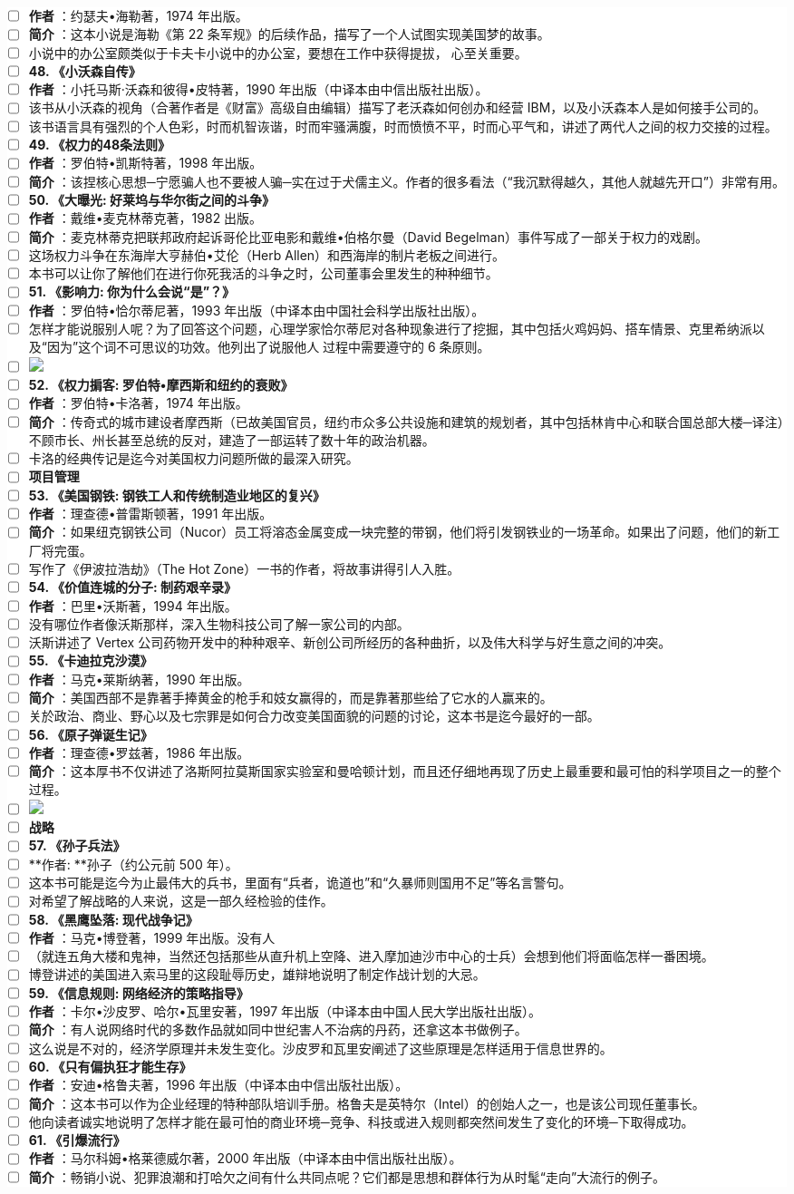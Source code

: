* [ ]  **作者** ：约瑟夫•海勒著，1974 年出版。
* [ ]  **简介** ：这本小说是海勒《第 22 条军规》的后续作品，描写了一个人试图实现美国梦的故事。
* [ ] 小说中的办公室颇类似于卡夫卡小说中的办公室，要想在工作中获得提拔， 心至关重要。
* [ ] **48. 《小沃森自传》**
* [ ]  **作者** ：小托马斯·沃森和彼得•皮特著，1990 年出版（中译本由中信出版社出版）。
* [ ] 该书从小沃森的视角（合著作者是《财富》高级自由编辑）描写了老沃森如何创办和经营 IBM，以及小沃森本人是如何接手公司的。
* [ ] 该书语言具有强烈的个人色彩，时而机智诙谐，时而牢骚满腹，时而愤愤不平，时而心平气和，讲述了两代人之间的权力交接的过程。
* [ ] **49. 《权力的48条法则》**
* [ ]  **作者** ：罗伯特•凯斯特著，1998 年出版。
* [ ]  **简介** ：该捏核心思想─宁愿骗人也不要被人骗─实在过于犬儒主义。作者的很多看法（“我沉默得越久，其他人就越先开口”）非常有用。
* [ ] **50. 《大曝光: 好莱坞与华尔街之间的斗争》**
* [ ]  **作者** ：戴维•麦克林蒂克著，1982 出版。
* [ ]  **简介** ：麦克林蒂克把联邦政府起诉哥伦比亚电影和戴维•伯格尔曼（David Begelman）事件写成了一部关于权力的戏剧。
* [ ] 这场权力斗争在东海岸大亨赫伯•艾伦（Herb Allen）和西海岸的制片老板之间进行。
* [ ] 本书可以让你了解他们在进行你死我活的斗争之时，公司董事会里发生的种种细节。
* [ ] **51. 《影响力: 你为什么会说“是”？》**
* [ ]  **作者** ：罗伯特•恰尔蒂尼著，1993 年出版（中译本由中国社会科学出版社出版）。
* [ ] 怎样才能说服别人呢？为了回答这个问题，心理学家恰尔蒂尼对各种现象进行了挖掘，其中包括火鸡妈妈、搭车情景、克里希纳派以及“因为”这个词不可思议的功效。他列出了说服他人 过程中需要遵守的 6 条原则。
* [ ] ![](http://5b0988e595225.cdn.sohucs.com/images/20181214/75e92b012be948278fd98d6acee4e5de.jpeg)
* [ ] **52. 《权力掮客: 罗伯特•摩西斯和纽约的衰败》**
* [ ]  **作者** ：罗伯特•卡洛著，1974 年出版。
* [ ]  **简介** ：传奇式的城市建设者摩西斯（已故美国官员，纽约市众多公共设施和建筑的规划者，其中包括林肯中心和联合国总部大楼─译注）不顾市长、州长甚至总统的反对，建造了一部运转了数十年的政治机器。
* [ ] 卡洛的经典传记是迄今对美国权力问题所做的最深入研究。
* [ ] **项目管理**
* [ ] **53. 《美国钢铁: 钢铁工人和传统制造业地区的复兴》**
* [ ]  **作者** ：理查德•普雷斯顿著，1991 年出版。
* [ ]  **简介** ：如果纽克钢铁公司（Nucor）员工将溶态金属变成一块完整的带钢，他们将引发钢铁业的一场革命。如果出了问题，他们的新工厂将完蛋。
* [ ] 写作了《伊波拉浩劫》（The Hot Zone）一书的作者，将故事讲得引人入胜。
* [ ] **54. 《价值连城的分子: 制药艰辛录》**
* [ ]  **作者** ：巴里•沃斯著，1994 年出版。
* [ ] 没有哪位作者像沃斯那样，深入生物科技公司了解一家公司的内部。
* [ ] 沃斯讲述了 Vertex 公司药物开发中的种种艰辛、新创公司所经历的各种曲折，以及伟大科学与好生意之间的冲突。
* [ ] **55. 《卡迪拉克沙漠》**
* [ ]  **作者** ：马克•莱斯纳著，1990 年出版。
* [ ]  **简介** ：美国西部不是靠著手捧黄金的枪手和妓女赢得的，而是靠著那些给了它水的人赢来的。
* [ ] 关於政治、商业、野心以及七宗罪是如何合力改变美国面貌的问题的讨论，这本书是迄今最好的一部。
* [ ] **56. 《原子弹诞生记》**
* [ ]  **作者** ：理查德•罗兹著，1986 年出版。
* [ ]  **简介** ：这本厚书不仅讲述了洛斯阿拉莫斯国家实验室和曼哈顿计划，而且还仔细地再现了历史上最重要和最可怕的科学项目之一的整个过程。
* [ ] ![](http://5b0988e595225.cdn.sohucs.com/images/20181214/85b6ac840f9d40f88835b279535d17c1.jpeg)
* [ ] **战略**
* [ ] **57. 《孙子兵法》**
* [ ] **作者: **孙子（约公元前 500 年）。
* [ ] 这本书可能是迄今为止最伟大的兵书，里面有“兵者，诡道也”和“久暴师则国用不足”等名言警句。
* [ ] 对希望了解战略的人来说，这是一部久经检验的佳作。
* [ ] **58. 《黑鹰坠落: 现代战争记》**
* [ ]  **作者** ：马克•博登著，1999 年出版。没有人
* [ ] （就连五角大楼和鬼神，当然还包括那些从直升机上空降、进入摩加迪沙市中心的士兵）会想到他们将面临怎样一番困境。
* [ ] 博登讲述的美国进入索马里的这段耻辱历史，雄辩地说明了制定作战计划的大忌。
* [ ] **59. 《信息规则: 网络经济的策略指导》**
* [ ]  **作者** ：卡尔•沙皮罗、哈尔•瓦里安著，1997 年出版（中译本由中国人民大学出版社出版）。
* [ ]  **简介** ：有人说网络时代的多数作品就如同中世纪害人不治病的丹药，还拿这本书做例子。
* [ ] 这么说是不对的，经济学原理并未发生变化。沙皮罗和瓦里安阐述了这些原理是怎样适用于信息世界的。
* [ ] **60. 《只有偏执狂才能生存》**
* [ ]  **作者** ：安迪•格鲁夫著，1996 年出版（中译本由中信出版社出版）。
* [ ]  **简介** ：这本书可以作为企业经理的特种部队培训手册。格鲁夫是英特尔（Intel）的创始人之一，也是该公司现任董事长。
* [ ] 他向读者诚实地说明了怎样才能在最可怕的商业环境─竞争、科技或进入规则都突然间发生了变化的环境─下取得成功。
* [ ] **61. 《引爆流行》**
* [ ]  **作者** ：马尔科姆•格莱德威尔著，2000 年出版（中译本由中信出版社出版）。
* [ ]  **简介** ：畅销小说、犯罪浪潮和打哈欠之间有什么共同点呢？它们都是思想和群体行为从时髦“走向”大流行的例子。